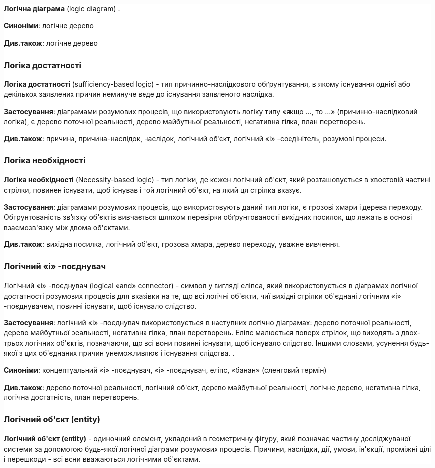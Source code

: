 **Логічна діаграма** (logic diagram) . 

**Синоніми**: логічне дерево  

**Див.також**: логічне дерево

###  Логіка достатності

**Логіка достатності** (sufficiency-based logic) - тип причинно-наслідкового обґрунтування, в якому існування однієї або декількох заявлених причин неминуче веде до існування заявленого наслідка.  

**Застосування**: діаграмами розумових процесів, що використовують логіку типу «якщо ..., то ...» (причинно-наслідковий логіка), є дерево поточної реальності, дерево майбутньої реальності, негативна гілка, план перетворень.  

**Див.також**: причина, причина-наслідок, наслідок, логічний об&#039;єкт, логічний «і» -соедінітель, розумові процеси.

###  Логіка необхідності

**Логіка необхідності** (Necessity-based logic) - тип логіки, де кожен логічний об&#039;єкт, який розташовується в хвостовій частині стрілки, повинен існувати, щоб існував і той логічний об&#039;єкт, на який ця стрілка вказує.  

**Застосування**: діаграмами розумових процесів, що використовують даний тип логіки, є грозові хмари і дерева переходу. Обгрунтованість зв&#039;язку об&#039;єктів вивчається шляхом перевірки обґрунтованості вихідних посилок, що лежать в основі взаємозв&#039;язку між двома об&#039;єктами.  

**Див.також**: вихідна посилка, логічний об&#039;єкт, грозова хмара, дерево переходу, уважне вивчення.

###  Логічний «і» -поєднувач

Логічний «і» -поєднувач (logical «and» connector) - символ у вигляді еліпса, який використовується в діаграмах логічної достатності розумових процесів для вказівки на те, що всі логічні об&#039;єкти, чиї вихідні стрілки об&#039;єднані логічним «і» -поєднувачем, повинні існувати, щоб існувало слідство.  

**Застосування**: логічний «і» -поєднувач використовується в наступних логічно діаграмах: дерево поточної реальності, дерево майбутньої реальності, негативна гілка, план перетворень. Еліпс малюється поверх стрілок, що виходять з двох-трьох логічних об&#039;єктів, позначаючи, що всі вони повинні існувати, щоб існувало слідство. Іншими словами, усунення будь-якої з цих об&#039;єднаних причин унеможливлює і існування слідства. . 

**Синоніми**: концептуальний «і» -поєднувач, «і» -поєднувач, еліпс, «банан» (сленговий термін)  

**Див.також**: дерево поточної реальності, логічний об&#039;єкт, дерево майбутньої реальності, логічне дерево, негативна гілка, логічна достатність, план перетворень.

###  Логічний об&#039;єкт (entity)

**Логічний об&#039;єкт (entity)** - одиночний елемент, укладений в геометричну фігуру, який позначає частину досліджуваної системи за допомогою будь-якої логічної діаграми розумових процесів. Причини, наслідки, дії, умови, ін&#039;єкції, проміжні цілі і перешкоди - всі вони вважаються логічними об&#039;єктами.  
